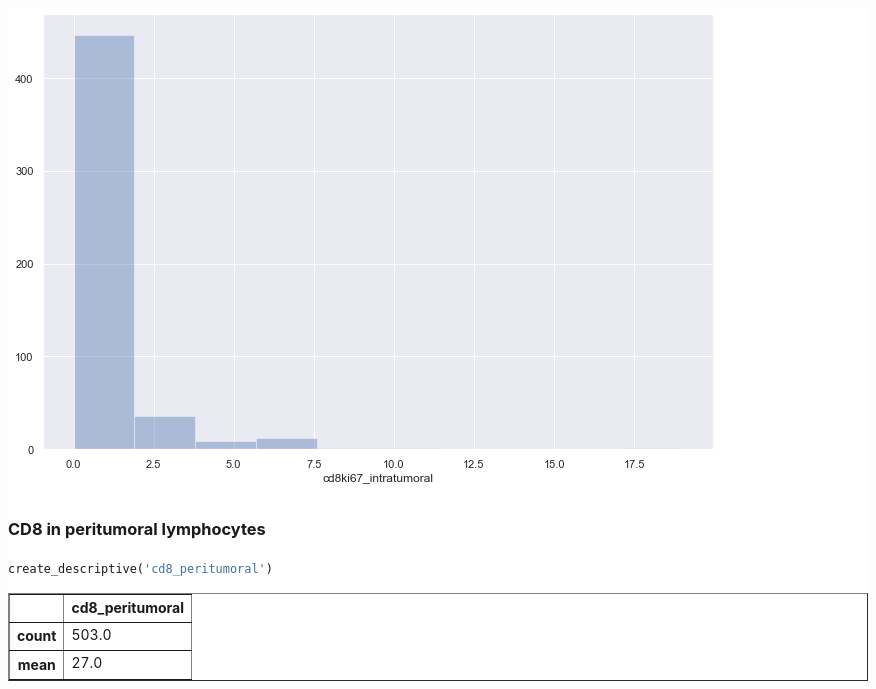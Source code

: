 
![png](output_112_0.png)


### CD8 in peritumoral lymphocytes


```python
create_descriptive('cd8_peritumoral')
```




<div>
<style scoped>
    .dataframe tbody tr th:only-of-type {
        vertical-align: middle;
    }

    .dataframe tbody tr th {
        vertical-align: top;
    }

    .dataframe thead th {
        text-align: right;
    }
</style>
<table border="1" class="dataframe">
  <thead>
    <tr style="text-align: right;">
      <th></th>
      <th>cd8_peritumoral</th>
    </tr>
  </thead>
  <tbody>
    <tr>
      <th>count</th>
      <td>503.0</td>
    </tr>
    <tr>
      <th>mean</th>
      <td>27.0</td>
    </tr>